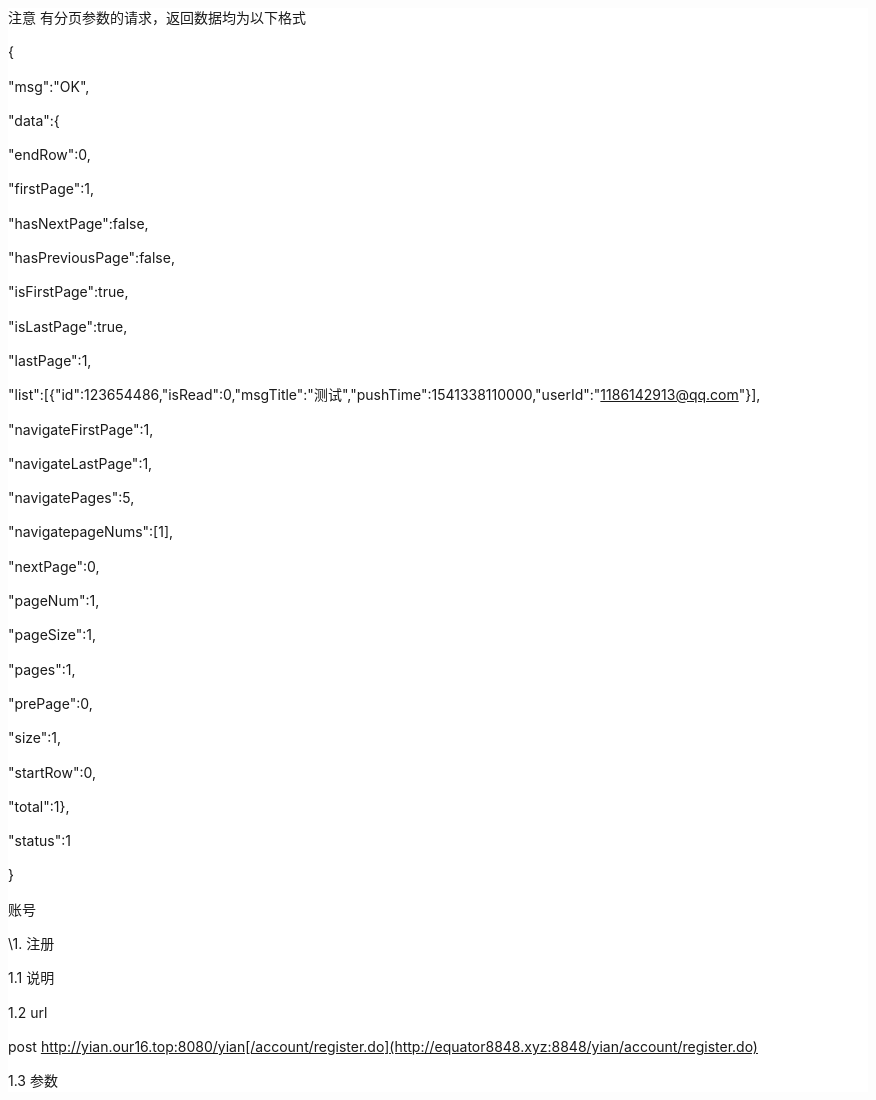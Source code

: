 注意 有分页参数的请求，返回数据均为以下格式

{

"msg":"OK",

"data":{

"endRow":0,

"firstPage":1,

"hasNextPage":false,

"hasPreviousPage":false,

"isFirstPage":true,

"isLastPage":true,

"lastPage":1,

"list":[{"id":123654486,"isRead":0,"msgTitle":"测试","pushTime":1541338110000,"userId":"1186142913@qq.com"}],

"navigateFirstPage":1,

"navigateLastPage":1,

"navigatePages":5,

"navigatepageNums":[1],

"nextPage":0,

"pageNum":1,

"pageSize":1,

"pages":1,

"prePage":0,

"size":1,

"startRow":0,

"total":1},

"status":1

}

账号

\1. 注册

1.1 说明

1.2 url

post http://yian.our16.top:8080/yian[/account/register.do](http://equator8848.xyz:8848/yian/account/register.do)

1.3 参数
